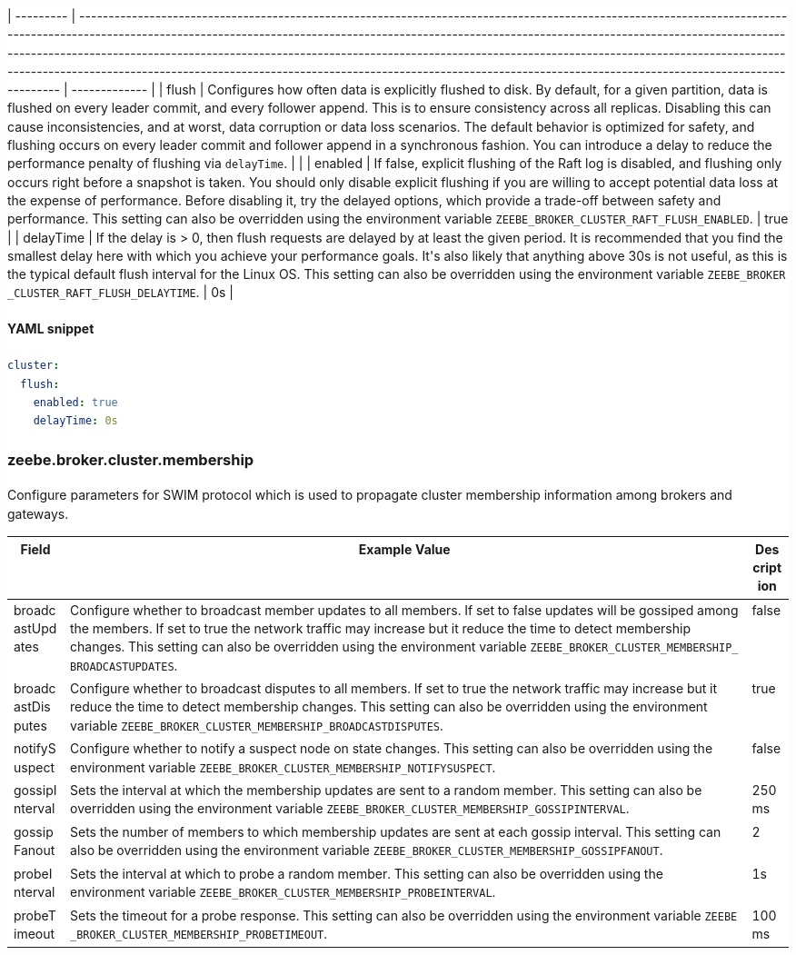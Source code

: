 | --------- | ------------------------------------------------------------------------------------------------------------------------------------------------------------------------------------------------------------------------------------------------------------------------------------------------------------------------------------------------------------------------------------------------------------------------------------------------------------------------------------------------------------------------------------------------- | ------------- |
| flush     | Configures how often data is explicitly flushed to disk. By default, for a given partition, data is flushed on every leader commit, and every follower append. This is to ensure consistency across all replicas. Disabling this can cause inconsistencies, and at worst, data corruption or data loss scenarios. The default behavior is optimized for safety, and flushing occurs on every leader commit and follower append in a synchronous fashion. You can introduce a delay to reduce the performance penalty of flushing via `delayTime`. |               |
| enabled   | If false, explicit flushing of the Raft log is disabled, and flushing only occurs right before a snapshot is taken. You should only disable explicit flushing if you are willing to accept potential data loss at the expense of performance. Before disabling it, try the delayed options, which provide a trade-off between safety and performance. This setting can also be overridden using the environment variable `ZEEBE_BROKER_CLUSTER_RAFT_FLUSH_ENABLED`.                                                                               | true          |
| delayTime | If the delay is > 0, then flush requests are delayed by at least the given period. It is recommended that you find the smallest delay here with which you achieve your performance goals. It's also likely that anything above 30s is not useful, as this is the typical default flush interval for the Linux OS. This setting can also be overridden using the environment variable `ZEEBE_BROKER_CLUSTER_RAFT_FLUSH_DELAYTIME`.                                                                                                                 | 0s            |

#### YAML snippet

```yaml
cluster:
  flush:
    enabled: true
    delayTime: 0s
```

### zeebe.broker.cluster.membership

Configure parameters for SWIM protocol which is used to propagate cluster membership information among brokers and gateways.

| Field             | Example Value                                                                                                                                                                                                                                                                                                                                         | Description |
| ----------------- | ----------------------------------------------------------------------------------------------------------------------------------------------------------------------------------------------------------------------------------------------------------------------------------------------------------------------------------------------------- | ----------- |
| broadcastUpdates  | Configure whether to broadcast member updates to all members. If set to false updates will be gossiped among the members. If set to true the network traffic may increase but it reduce the time to detect membership changes. This setting can also be overridden using the environment variable `ZEEBE_BROKER_CLUSTER_MEMBERSHIP_BROADCASTUPDATES`. | false       |
| broadcastDisputes | Configure whether to broadcast disputes to all members. If set to true the network traffic may increase but it reduce the time to detect membership changes. This setting can also be overridden using the environment variable `ZEEBE_BROKER_CLUSTER_MEMBERSHIP_BROADCASTDISPUTES`.                                                                  | true        |
| notifySuspect     | Configure whether to notify a suspect node on state changes. This setting can also be overridden using the environment variable `ZEEBE_BROKER_CLUSTER_MEMBERSHIP_NOTIFYSUSPECT`.                                                                                                                                                                      | false       |
| gossipInterval    | Sets the interval at which the membership updates are sent to a random member. This setting can also be overridden using the environment variable `ZEEBE_BROKER_CLUSTER_MEMBERSHIP_GOSSIPINTERVAL`.                                                                                                                                                   | 250ms       |
| gossipFanout      | Sets the number of members to which membership updates are sent at each gossip interval. This setting can also be overridden using the environment variable `ZEEBE_BROKER_CLUSTER_MEMBERSHIP_GOSSIPFANOUT`.                                                                                                                                           | 2           |
| probeInterval     | Sets the interval at which to probe a random member. This setting can also be overridden using the environment variable `ZEEBE_BROKER_CLUSTER_MEMBERSHIP_PROBEINTERVAL`.                                                                                                                                                                              | 1s          |
| probeTimeout      | Sets the timeout for a probe response. This setting can also be overridden using the environment variable `ZEEBE_BROKER_CLUSTER_MEMBERSHIP_PROBETIMEOUT`.                                                                                                                                                                                             | 100ms       |